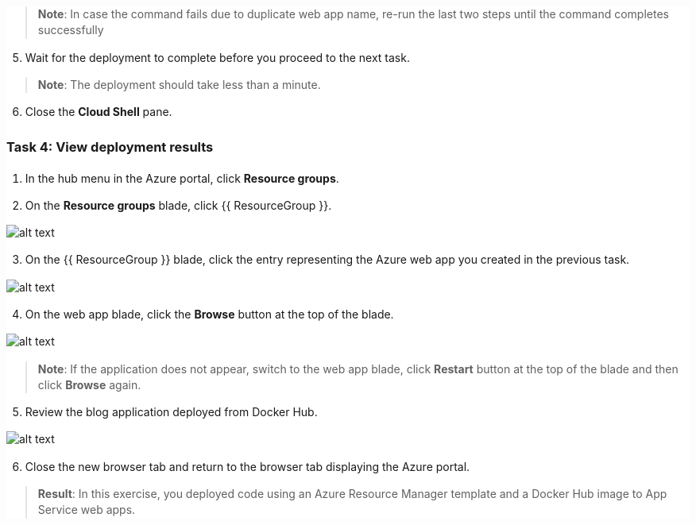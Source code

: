 > **Note**: In case the command fails due to duplicate web app name, re-run the last two steps until the command completes successfully

5. Wait for the deployment to complete before you proceed to the next task.

> **Note**: The deployment should take less than a minute.

6. Close the **Cloud Shell** pane.

### Task 4: View deployment results

1. In the hub menu in the Azure portal, click **Resource groups**.

2. On the **Resource groups** blade, click {{ ResourceGroup }}.

![alt text](https://qloudableassets.blob.core.windows.net/microsoft-learning/Az301/Images/Lab7/21.PNG?st=2019-09-19T12%3A28%3A08Z&se=2022-09-20T12%3A28%3A00Z&sp=rl&sv=2018-03-28&sr=b&sig=4tKtq36Taahe2KHxkQbLyXnCoUqbqHC0c70T%2BlEqdPk%3D)

3. On the {{ ResourceGroup }} blade, click the entry representing the Azure web app you created in the previous task.

![alt text](https://qloudableassets.blob.core.windows.net/microsoft-learning/Az301/Images/Lab7/22.PNG?st=2019-09-19T12%3A28%3A20Z&se=2022-09-20T12%3A28%3A00Z&sp=rl&sv=2018-03-28&sr=b&sig=z2N0PgmEvJia02uOvpZ7NqlkdFy%2F49UNVk7CIbgYdUk%3D)

4. On the web app blade, click the **Browse** button at the top of the blade.

![alt text](https://qloudableassets.blob.core.windows.net/microsoft-learning/Az301/Images/Lab7/23.PNG?st=2019-09-19T12%3A28%3A32Z&se=2022-09-20T12%3A28%3A00Z&sp=rl&sv=2018-03-28&sr=b&sig=QhB6rXVrl3ZchuP7GgtD%2BtvoEGHK76t7HhqUhXJS9rQ%3D)

> **Note**: If the application does not appear, switch to the web app blade, click **Restart** button at the top of the blade and then click **Browse** again. 

5. Review the blog application deployed from Docker Hub. 

![alt text](https://qloudableassets.blob.core.windows.net/microsoft-learning/Az301/Images/Lab7/24.PNG?st=2019-09-19T12%3A28%3A45Z&se=2022-09-20T12%3A28%3A00Z&sp=rl&sv=2018-03-28&sr=b&sig=dl6%2Bu3TxTcI9xfL6bX%2FCXUi4tF%2BphJLwvE2RDaqVdRk%3D)

6. Close the new browser tab and return to the browser tab displaying the Azure portal.

> **Result**: In this exercise, you deployed code using an Azure Resource Manager template and a Docker Hub image to App Service web apps.
